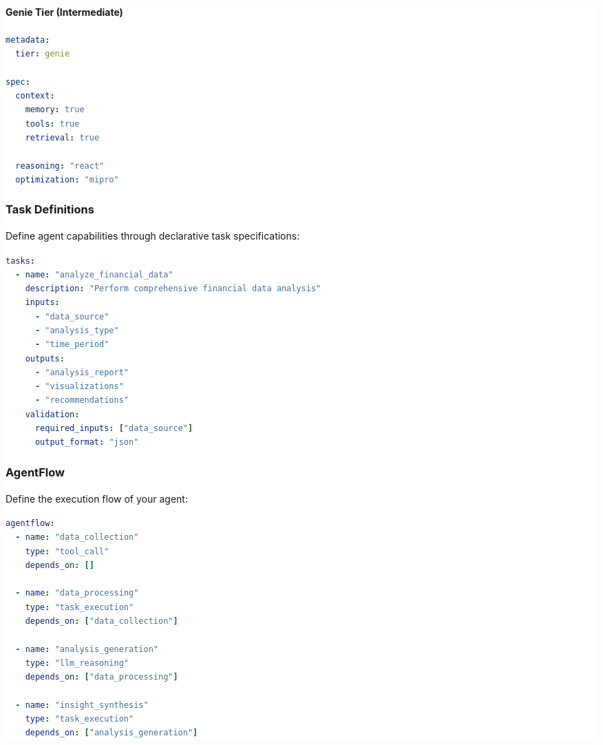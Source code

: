 #### **Genie Tier (Intermediate)**

```yaml
metadata:
  tier: genie
  
spec:
  context:
    memory: true
    tools: true
    retrieval: true
  
  reasoning: "react"
  optimization: "mipro"
```

### **Task Definitions**

Define agent capabilities through declarative task specifications:

```yaml
tasks:
  - name: "analyze_financial_data"
    description: "Perform comprehensive financial data analysis"
    inputs:
      - "data_source"
      - "analysis_type"
      - "time_period"
    outputs:
      - "analysis_report"
      - "visualizations"
      - "recommendations"
    validation:
      required_inputs: ["data_source"]
      output_format: "json"
```

### **AgentFlow**

Define the execution flow of your agent:

```yaml
agentflow:
  - name: "data_collection"
    type: "tool_call"
    depends_on: []
    
  - name: "data_processing"
    type: "task_execution"
    depends_on: ["data_collection"]
    
  - name: "analysis_generation"
    type: "llm_reasoning"
    depends_on: ["data_processing"]
    
  - name: "insight_synthesis"
    type: "task_execution"
    depends_on: ["analysis_generation"]
```
